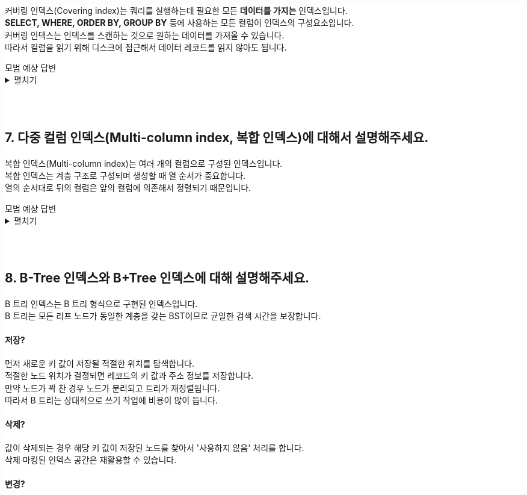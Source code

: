 커버링 인덱스(Covering index)는 쿼리를 실행하는데 필요한 모든 **데이터를 가지는** 인덱스입니다.<br/>
**SELECT, WHERE, ORDER BY, GROUP BY** 등에 사용하는 모든 컬럼이 인덱스의 구성요소입니다.<br/>
커버링 인덱스는 인덱스를 스캔하는 것으로 원하는 데이터를 가져올 수 있습니다.<br/>
따라서 컬럼을 읽기 위해 디스크에 접근해서 데이터 레코드를 읽지 않아도 됩니다.<br/>

<div class="adm-note-db db-bold">
  <div class="adm-title-note-db">모범 예상 답변</div>
    <details>
        <summary>펼치기</summary>
		쿼리 조회 결과가 인덱스에 해당하는 컬럼 값으로만 이루어진 것을 커버링 인덱스라고 합니다.<br/>
		커버링 인덱스로 처리되는 쿼리는 디스크의 레코드를 읽지 않아도 되기 때문에 그만큼 랜덤 엑세스가 줄어들고 성능은 빨라집니다.<br/>
    </details>
</div>

<br/>
<br/>

## 7. 다중 컬럼 인덱스(Multi-column index, 복합 인덱스)에 대해서 설명해주세요.

복합 인덱스(Multi-column index)는 여러 개의 컬럼으로 구성된 인덱스입니다.<br/>
복합 인덱스는 계층 구조로 구성되며 생성할 때 열 순서가 중요합니다.<br/>
열의 순서대로 뒤의 컬럼은 앞의 컬럼에 의존해서 정렬되기 때문입니다.<br/>

<div class="adm-note-db db-bold">
  <div class="adm-title-note-db">모범 예상 답변</div>
    <details>
        <summary>펼치기</summary>
		다중 컬럼 인덱스는 2개 이상의 컬럼으로 이루어진 인덱스입니다.<br/>
		2개의 컬럼으로 이루어진 인덱스가 있을때,<br/>
		인덱스의 두 번째 컬럼은 첫 번째 컬럼에 의존해서 정렬된다는 특징이 있다는 것을 고려해서 사용해야합니다.<br/>
    </details>
</div>

<br/>
<br/>

## 8. B-Tree 인덱스와 B+Tree 인덱스에 대해 설명해주세요.

B 트리 인덱스는 B 트리 형식으로 구현된 인덱스입니다.<br/>
B 트리는 모든 리프 노드가 동일한 계층을 갖는 BST이므로 균일한 검색 시간을 보장합니다.<br/>

#### 저장?

먼저 새로운 키 값이 저장될 적절한 위치를 탐색합니다.<br/>
적절한 노드 위치가 결졍되면 레코드의 키 값과 주소 정보를 저장합니다.<br/>
만약 노드가 꽉 찬 경우 노드가 분리되고 트리가 재정렬됩니다.<br/>
따라서 B 트리는 상대적으로 쓰기 작업에 비용이 많이 듭니다.<br/>

#### 삭제?

값이 삭제되는 경우 해당 키 값이 저장된 노드를 찾아서 '사용하지 않음' 처리를 합니다.<br/>
삭제 마킹된 인덱스 공간은 재활용할 수 있습니다.<br/>

#### 변경?
